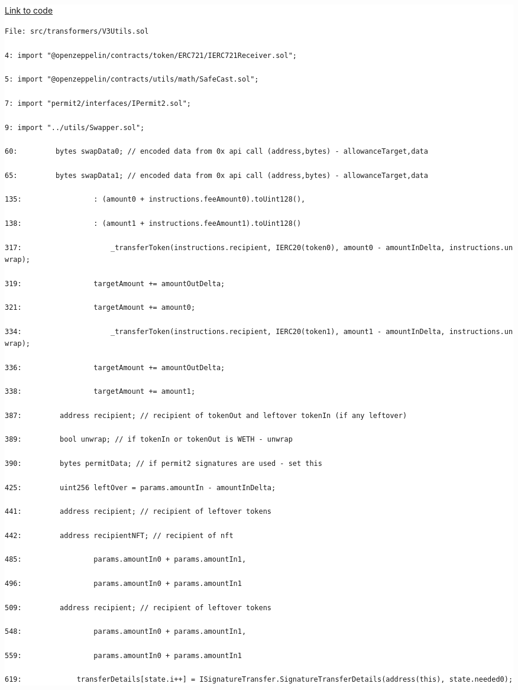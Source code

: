 [Link to code](https://github.com/code-423n4/2024-03-revert-lend/blob/main/src/transformers/LeverageTransformer.sol)

```solidity
File: src/transformers/V3Utils.sol

4: import "@openzeppelin/contracts/token/ERC721/IERC721Receiver.sol";

5: import "@openzeppelin/contracts/utils/math/SafeCast.sol";

7: import "permit2/interfaces/IPermit2.sol";

9: import "../utils/Swapper.sol";

60:         bytes swapData0; // encoded data from 0x api call (address,bytes) - allowanceTarget,data

65:         bytes swapData1; // encoded data from 0x api call (address,bytes) - allowanceTarget,data

135:                 : (amount0 + instructions.feeAmount0).toUint128(),

138:                 : (amount1 + instructions.feeAmount1).toUint128()

317:                     _transferToken(instructions.recipient, IERC20(token0), amount0 - amountInDelta, instructions.unwrap);

319:                 targetAmount += amountOutDelta;

321:                 targetAmount += amount0;

334:                     _transferToken(instructions.recipient, IERC20(token1), amount1 - amountInDelta, instructions.unwrap);

336:                 targetAmount += amountOutDelta;

338:                 targetAmount += amount1;

387:         address recipient; // recipient of tokenOut and leftover tokenIn (if any leftover)

389:         bool unwrap; // if tokenIn or tokenOut is WETH - unwrap

390:         bytes permitData; // if permit2 signatures are used - set this

425:         uint256 leftOver = params.amountIn - amountInDelta;

441:         address recipient; // recipient of leftover tokens

442:         address recipientNFT; // recipient of nft

485:                 params.amountIn0 + params.amountIn1,

496:                 params.amountIn0 + params.amountIn1

509:         address recipient; // recipient of leftover tokens

548:                 params.amountIn0 + params.amountIn1,

559:                 params.amountIn0 + params.amountIn1

619:             transferDetails[state.i++] = ISignatureTransfer.SignatureTransferDetails(address(this), state.needed0);

```